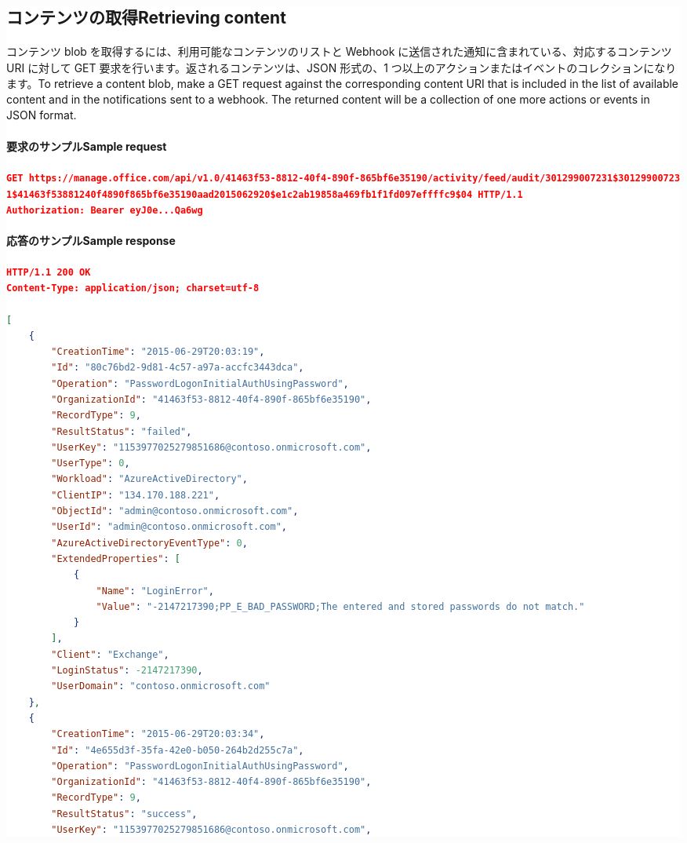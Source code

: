 
## <a name="retrieving-content"></a><span data-ttu-id="d12ee-316">コンテンツの取得</span><span class="sxs-lookup"><span data-stu-id="d12ee-316">Retrieving content</span></span>

<span data-ttu-id="d12ee-p130">コンテンツ blob を取得するには、利用可能なコンテンツのリストと Webhook に送信された通知に含まれている、対応するコンテンツ URI に対して GET 要求を行います。返されるコンテンツは、JSON 形式の、1 つ以上のアクションまたはイベントのコレクションになります。</span><span class="sxs-lookup"><span data-stu-id="d12ee-p130">To retrieve a content blob, make a GET request against the corresponding content URI that is included in the list of available content and in the notifications sent to a webhook. The returned content will be a collection of one more actions or events in JSON format.</span></span>

#### <a name="sample-request"></a><span data-ttu-id="d12ee-319">要求のサンプル</span><span class="sxs-lookup"><span data-stu-id="d12ee-319">Sample request</span></span>

```json
GET https://manage.office.com/api/v1.0/41463f53-8812-40f4-890f-865bf6e35190/activity/feed/audit/301299007231$301299007231$41463f53881240f4890f865bf6e35190aad2015062920$e1c2ab19858a469fb1f1fd097effffc9$04 HTTP/1.1
Authorization: Bearer eyJ0e...Qa6wg
```

#### <a name="sample-response"></a><span data-ttu-id="d12ee-320">応答のサンプル</span><span class="sxs-lookup"><span data-stu-id="d12ee-320">Sample response</span></span>

```json
HTTP/1.1 200 OK
Content-Type: application/json; charset=utf-8

[
    {
        "CreationTime": "2015-06-29T20:03:19",
        "Id": "80c76bd2-9d81-4c57-a97a-accfc3443dca",
        "Operation": "PasswordLogonInitialAuthUsingPassword",
        "OrganizationId": "41463f53-8812-40f4-890f-865bf6e35190",
        "RecordType": 9,
        "ResultStatus": "failed",
        "UserKey": "1153977025279851686@contoso.onmicrosoft.com",
        "UserType": 0,
        "Workload": "AzureActiveDirectory",
        "ClientIP": "134.170.188.221",
        "ObjectId": "admin@contoso.onmicrosoft.com",
        "UserId": "admin@contoso.onmicrosoft.com",
        "AzureActiveDirectoryEventType": 0,
        "ExtendedProperties": [
            {
                "Name": "LoginError",
                "Value": "-2147217390;PP_E_BAD_PASSWORD;The entered and stored passwords do not match."
            }
        ],
        "Client": "Exchange",
        "LoginStatus": -2147217390,
        "UserDomain": "contoso.onmicrosoft.com"
    },
    {
        "CreationTime": "2015-06-29T20:03:34",
        "Id": "4e655d3f-35fa-42e0-b050-264b2d255c7a",
        "Operation": "PasswordLogonInitialAuthUsingPassword",
        "OrganizationId": "41463f53-8812-40f4-890f-865bf6e35190",
        "RecordType": 9,
        "ResultStatus": "success",
        "UserKey": "1153977025279851686@contoso.onmicrosoft.com",
```